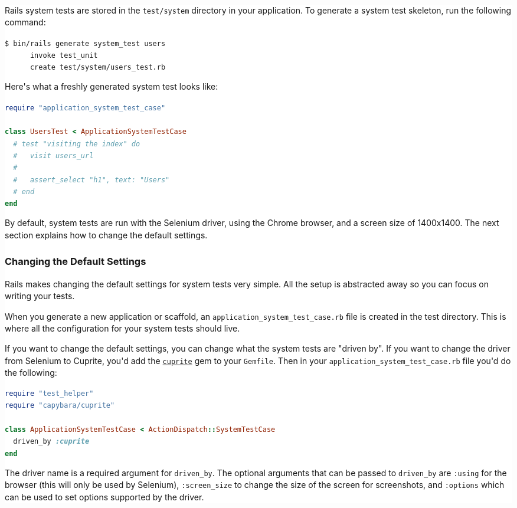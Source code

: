 Rails system tests are stored in the `test/system` directory in your
application. To generate a system test skeleton, run the following command:

```bash
$ bin/rails generate system_test users
      invoke test_unit
      create test/system/users_test.rb
```

Here's what a freshly generated system test looks like:

```ruby
require "application_system_test_case"

class UsersTest < ApplicationSystemTestCase
  # test "visiting the index" do
  #   visit users_url
  #
  #   assert_select "h1", text: "Users"
  # end
end
```

By default, system tests are run with the Selenium driver, using the Chrome
browser, and a screen size of 1400x1400. The next section explains how to change
the default settings.

### Changing the Default Settings

Rails makes changing the default settings for system tests very simple. All the
setup is abstracted away so you can focus on writing your tests.

When you generate a new application or scaffold, an
`application_system_test_case.rb` file is created in the test directory. This is
where all the configuration for your system tests should live.

If you want to change the default settings, you can change what the system tests
are "driven by". If you want to change the driver from Selenium to Cuprite,
you'd add the [`cuprite`](https://github.com/rubycdp/cuprite) gem to your
`Gemfile`. Then in your `application_system_test_case.rb` file you'd do the
following:

```ruby
require "test_helper"
require "capybara/cuprite"

class ApplicationSystemTestCase < ActionDispatch::SystemTestCase
  driven_by :cuprite
end
```

The driver name is a required argument for `driven_by`. The optional arguments
that can be passed to `driven_by` are `:using` for the browser (this will only
be used by Selenium), `:screen_size` to change the size of the screen for
screenshots, and `:options` which can be used to set options supported by the
driver.
